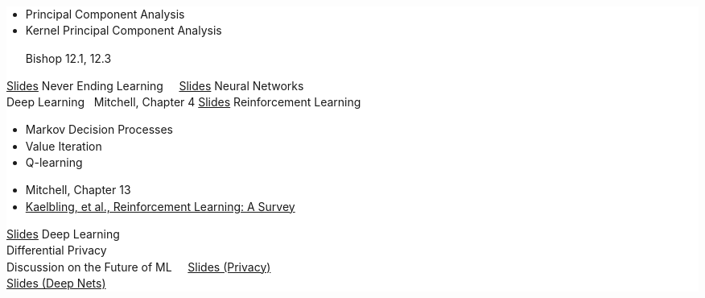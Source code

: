 </ul>
</td>
<td>
<ul>
<li>Principal Component Analysis</li>
<li>Kernel Principal Component Analysis</li>
</ul>
</td>
<td>
<ul>Bishop 12.1, 12.3</ul>
</td>
<td><a href="22_pca-04-09-2015.pdf" data-smd-id="s86">Slides</a></td>
</tr>
<tr>
<td>Never Ending Learning</td>
<td>&nbsp;</td>
<td>&nbsp;</td>
<td><a href="23_nell_4-13-2015.pdf" data-smd-id="s88">Slides</a></td>
</tr>
<tr>
<td>Neural Networks<br />Deep Learning</td>
<td>&nbsp;</td>
<td>Mitchell, Chapter 4</td>
<td><a href="24_nn_4-15-2015.pdf" data-smd-id="s90">Slides</a></td>
</tr>
<tr>
<td>Reinforcement Learning</td>
<td>
<ul>
<li>Markov Decision Processes</li>
<li>Value Iteration</li>
<li>Q-learning</li>
</ul>
</td>
<td>
<ul>
<li>Mitchell, Chapter 13</li>
<li><a href="live-301-1562-jair.pdf" data-smd-id="s92">Kaelbling, et al., Reinforcement Learning: A Survey</a></li>
</ul>
</td>
<td><a href="25_rl_4-20-2015.pdf" data-smd-id="s93">Slides</a></td>
</tr>
<tr>
<td>Deep Learning<br />Differential Privacy<br />Discussion on the Future of ML</td>
<td>&nbsp;</td>
<td>&nbsp;</td>
<td><a href="26_privacy_4-22-2015.pdf" data-smd-id="s95">Slides (Privacy)</a><br /><a href="26_deep_4-22-2015.pdf" data-smd-id="s96">Slides (Deep Nets)</a></td>
</tr>
</tbody>
</table>
</br>
